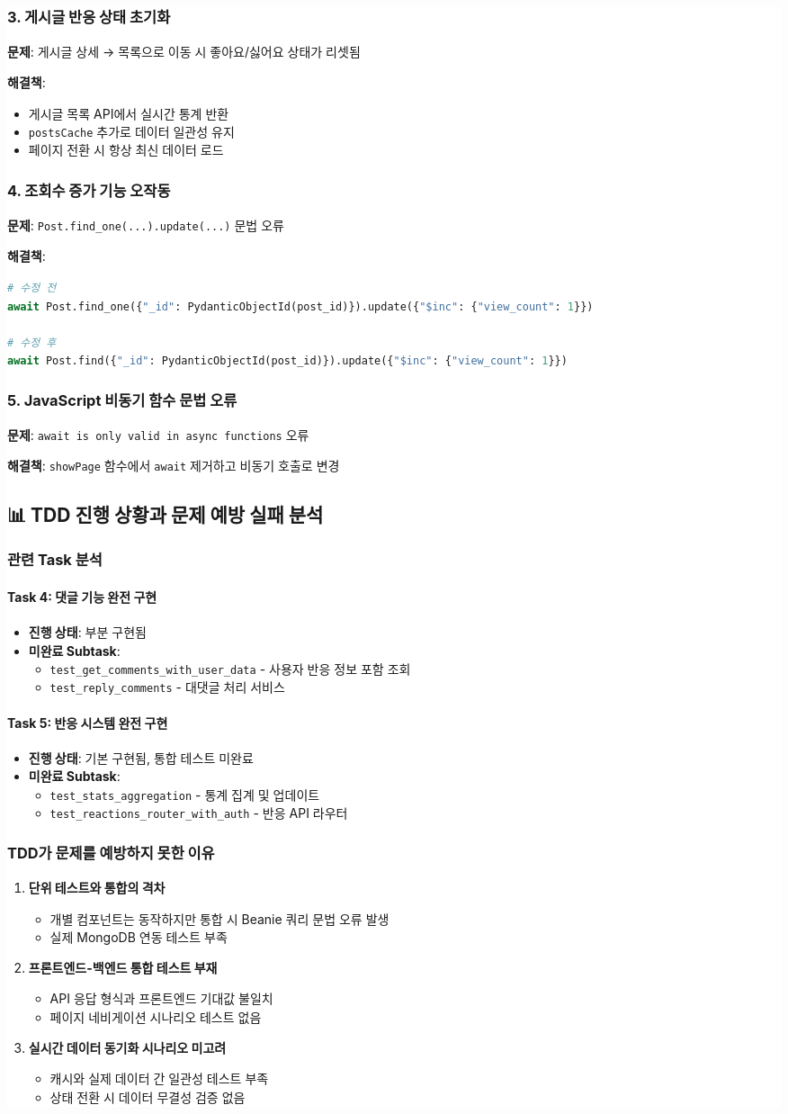 ### 3. 게시글 반응 상태 초기화
**문제**: 게시글 상세 → 목록으로 이동 시 좋아요/싫어요 상태가 리셋됨

**해결책**:
- 게시글 목록 API에서 실시간 통계 반환
- `postsCache` 추가로 데이터 일관성 유지
- 페이지 전환 시 항상 최신 데이터 로드

### 4. 조회수 증가 기능 오작동
**문제**: `Post.find_one(...).update(...)` 문법 오류

**해결책**:
```python
# 수정 전
await Post.find_one({"_id": PydanticObjectId(post_id)}).update({"$inc": {"view_count": 1}})

# 수정 후  
await Post.find({"_id": PydanticObjectId(post_id)}).update({"$inc": {"view_count": 1}})
```

### 5. JavaScript 비동기 함수 문법 오류
**문제**: `await is only valid in async functions` 오류

**해결책**: `showPage` 함수에서 `await` 제거하고 비동기 호출로 변경

## 📊 TDD 진행 상황과 문제 예방 실패 분석

### 관련 Task 분석

#### Task 4: 댓글 기능 완전 구현
- **진행 상태**: 부분 구현됨
- **미완료 Subtask**:
  - `test_get_comments_with_user_data` - 사용자 반응 정보 포함 조회
  - `test_reply_comments` - 대댓글 처리 서비스

#### Task 5: 반응 시스템 완전 구현  
- **진행 상태**: 기본 구현됨, 통합 테스트 미완료
- **미완료 Subtask**:
  - `test_stats_aggregation` - 통계 집계 및 업데이트
  - `test_reactions_router_with_auth` - 반응 API 라우터

### TDD가 문제를 예방하지 못한 이유

1. **단위 테스트와 통합의 격차**
   - 개별 컴포넌트는 동작하지만 통합 시 Beanie 쿼리 문법 오류 발생
   - 실제 MongoDB 연동 테스트 부족

2. **프론트엔드-백엔드 통합 테스트 부재**
   - API 응답 형식과 프론트엔드 기대값 불일치
   - 페이지 네비게이션 시나리오 테스트 없음

3. **실시간 데이터 동기화 시나리오 미고려**
   - 캐시와 실제 데이터 간 일관성 테스트 부족
   - 상태 전환 시 데이터 무결성 검증 없음
